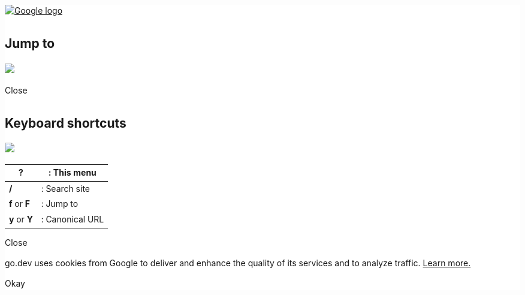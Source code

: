 [![Google logo](/static/shared/logo/google-white.svg)](https://google.com)

## Jump to

![](/static/shared/icon/close_gm_grey_24dp.svg)

Close

## Keyboard shortcuts

![](/static/shared/icon/close_gm_grey_24dp.svg)

| **?**          | : This menu     |
|----------------|-----------------|
| **/**          | : Search site   |
| **f** or **F** | : Jump to       |
| **y** or **Y** | : Canonical URL |

Close

go.dev uses cookies from Google to deliver and enhance the quality of its services and to analyze traffic. [Learn more.](https://policies.google.com/technologies/cookies)

Okay